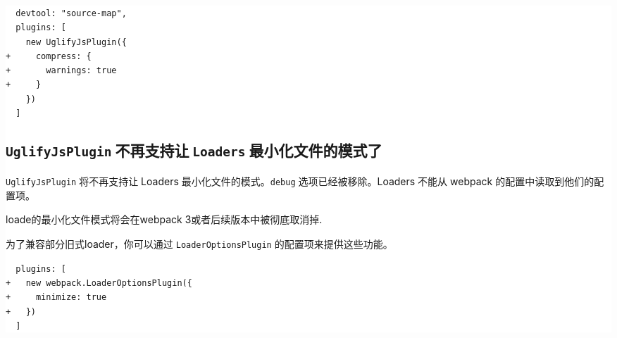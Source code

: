 <div class="widget-codetool" style="display:none;">
      <div class="widget-codetool--inner">
      <span class="selectCode code-tool" data-toggle="tooltip" data-placement="top" title="" data-original-title="全选"></span>
      <span type="button" class="copyCode code-tool" data-toggle="tooltip" data-placement="top" data-clipboard-text="  devtool: &quot;source-map&quot;,
  plugins: [
    new UglifyJsPlugin({
+     compress: {
+       warnings: true
+     }
    })
  ]" title="" data-original-title="复制"></span>
      <span type="button" class="saveToNote code-tool" data-toggle="tooltip" data-placement="top" title="" data-original-title="放进笔记"></span>
      </div>
      </div><pre class="diff hljs"><code class="diff">  devtool: "source-map",
  plugins: [
    new UglifyJsPlugin({
<span class="hljs-addition"><span class="hljs-addition">+     compress: {</span></span>
<span class="hljs-addition"><span class="hljs-addition">+       warnings: true</span></span>
<span class="hljs-addition"><span class="hljs-addition">+     }</span></span>
    })
  ]</code></pre>
<h2 id="articleHeader13">
<code>UglifyJsPlugin</code> 不再支持让 <code>Loaders</code> 最小化文件的模式了</h2>
<p><code>UglifyJsPlugin</code> 将不再支持让 Loaders 最小化文件的模式。<code>debug</code> 选项已经被移除。Loaders 不能从 webpack 的配置中读取到他们的配置项。</p>
<p>loade的最小化文件模式将会在webpack 3或者后续版本中被彻底取消掉.</p>
<p>为了兼容部分旧式loader，你可以通过 <code>LoaderOptionsPlugin</code> 的配置项来提供这些功能。</p>
<div class="widget-codetool" style="display:none;">
      <div class="widget-codetool--inner">
      <span class="selectCode code-tool" data-toggle="tooltip" data-placement="top" title="" data-original-title="全选"></span>
      <span type="button" class="copyCode code-tool" data-toggle="tooltip" data-placement="top" data-clipboard-text="  plugins: [
+   new webpack.LoaderOptionsPlugin({
+     minimize: true
+   })
  ]" title="" data-original-title="复制"></span>
      <span type="button" class="saveToNote code-tool" data-toggle="tooltip" data-placement="top" title="" data-original-title="放进笔记"></span>
      </div>
      </div>
<div class="widget-codetool" style="display:none;">
      <div class="widget-codetool--inner">
      <span class="selectCode code-tool" data-toggle="tooltip" data-placement="top" title="" data-original-title="全选"></span>
      <span type="button" class="copyCode code-tool" data-toggle="tooltip" data-placement="top" data-clipboard-text="  plugins: [
+   new webpack.LoaderOptionsPlugin({
+     minimize: true
+   })
  ]" title="" data-original-title="复制"></span>
      <span type="button" class="saveToNote code-tool" data-toggle="tooltip" data-placement="top" title="" data-original-title="放进笔记"></span>
      </div>
      </div><pre class="diff hljs"><code class="diff">  plugins: [
<span class="hljs-addition"><span class="hljs-addition">+   new webpack.LoaderOptionsPlugin({</span></span>
<span class="hljs-addition"><span class="hljs-addition">+     minimize: true</span></span>
<span class="hljs-addition"><span class="hljs-addition">+   })</span></span>
  ]</code></pre>
<h2 id="articleHeader14">